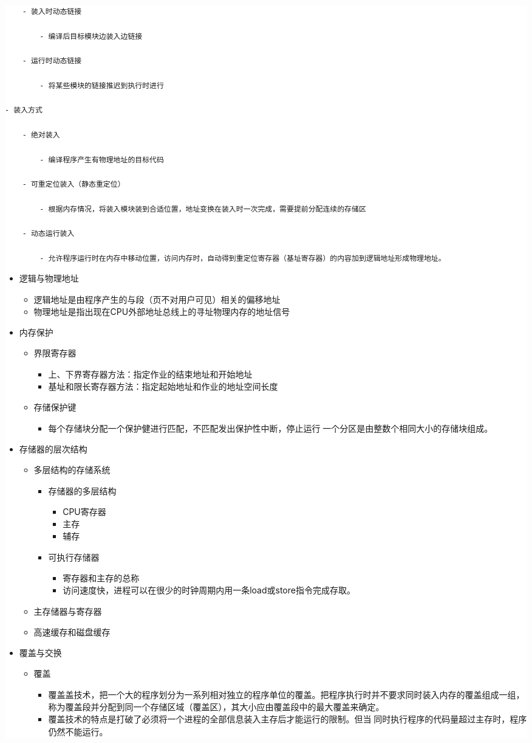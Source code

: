 		- 装入时动态链接

			- 编译后目标模块边装入边链接

		- 运行时动态链接

			- 将某些模块的链接推迟到执行时进行

	- 装入方式

		- 绝对装入

			- 编译程序产生有物理地址的目标代码

		- 可重定位装入（静态重定位）

			- 根据内存情况，将装入模块装到合适位置，地址变换在装入时一次完成，需要提前分配连续的存储区

		- 动态运行装入

			- 允许程序运行时在内存中移动位置，访问内存时，自动得到重定位寄存器（基址寄存器）的内容加到逻辑地址形成物理地址。

- 逻辑与物理地址

	- 逻辑地址是由程序产生的与段（页不对用户可见）相关的偏移地址
	- 物理地址是指出现在CPU外部地址总线上的寻址物理内存的地址信号

- 内存保护

	- 界限寄存器

		- 上、下界寄存器方法：指定作业的结束地址和开始地址
		- 基址和限长寄存器方法：指定起始地址和作业的地址空间长度

	- 存储保护键

		- 每个存储块分配一个保护健进行匹配，不匹配发出保护性中断，停止运行
一个分区是由整数个相同大小的存储块组成。

- 存储器的层次结构

	- 多层结构的存储系统

		- 存储器的多层结构

			- CPU寄存器
			- 主存
			- 辅存

		- 可执行存储器

			- 寄存器和主存的总称
			- 访问速度快，进程可以在很少的时钟周期内用一条load或store指令完成存取。

	- 主存储器与寄存器
	- 高速缓存和磁盘缓存

- 覆盖与交换

	- 覆盖

		- 覆盖盖技术，把一个大的程序划分为一系列相对独立的程序单位的覆盖。把程序执行时并不要求同时装入内存的覆盖组成一组， 称为覆盖段并分配到同一个存储区域（覆盖区），其大小应由覆盖段中的最大覆盖来确定。
		- 覆盖技术的特点是打破了必须将一个进程的全部信息装入主存后才能运行的限制。但当
同时执行程序的代码量超过主存时，程序仍然不能运行。
